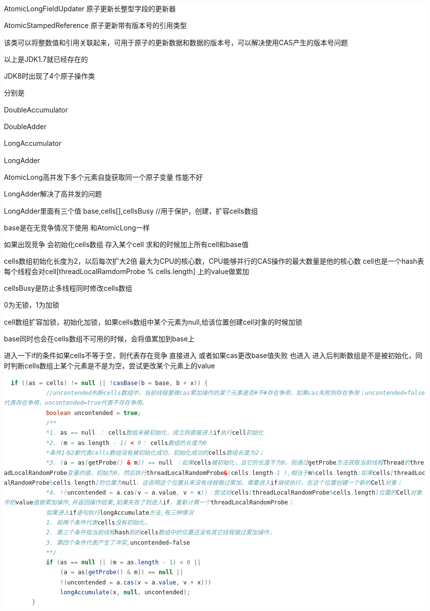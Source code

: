 AtomicLongFieldUpdater 原子更新长整型字段的更新器

AtomicStampedReference 原子更新带有版本号的引用类型

该类可以将整数值和引用关联起来，可用于原子的更新数据和数据的版本号，可以解决使用CAS产生的版本号问题

以上是JDK1.7就已经存在的

JDK8时出现了4个原子操作类

分别是

DoubleAccumulator

DoubleAdder

LongAccumulator

LongAdder

AtomicLong高并发下多个元素自旋获取同一个原子变量 性能不好

LongAdder解决了高并发的问题 

LongAdder里面有三个值  base,cells[],cellsBusy  //用于保护，创建，扩容cells数组

base是在无竞争情况下使用 和AtomicLong一样 

如果出现竞争 会初始化cells数组 存入某个cell 求和的时候加上所有cell和base值

cells数组初始化长度为2，以后每次扩大2倍 最大为CPU的核心数，CPU能够并行的CAS操作的最大数量是他的核心数 cell也是一个hash表 每个线程会对cell[threadLocalRamdomProbe % cells.length] 上的value做累加

cellsBusy是防止多线程同时修改cells数组

0为无锁，1为加锁

cell数组扩容加锁，初始化加锁，如果cells数组中某个元素为null,给该位置创建cell对象的时候加锁

base同时也会在cells数组不可用的时候，会将值累加到base上

进入一下if的条件如果cells不等于空，则代表存在竞争 直接进入 或者如果cas更改base值失败 也进入 进入后判断数组是不是被初始化，同时判断cells数组上某个元素是不是为空，尝试更改某个元素上的value

```java
  if ((as = cells) != null || !casBase(b = base, b + x)) {
            //uncontended判断cells数组中，当前线程要做cas累加操作的某个元素是否#不#存在争用，如果cas失败则存在争用；uncontended=false代表存在争用，uncontended=true代表不存在争用。
            boolean uncontended = true;
            /**
            *1. as == null ： cells数组未被初始化，成立则直接进入if执行cell初始化
            *2. (m = as.length - 1) < 0： cells数组的长度为0
            *条件1与2都代表cells数组没有被初始化成功，初始化成功的cells数组长度为2；
            *3. (a = as[getProbe() & m]) == null ：如果cells被初始化，且它的长度不为0，则通过getProbe方法获取当前线程Thread的threadLocalRandomProbe变量的值，初始为0，然后执行threadLocalRandomProbe&(cells.length-1 ),相当于m%cells.length;如果cells[threadLocalRandomProbe%cells.length]的位置为null，这说明这个位置从来没有线程做过累加，需要进入if继续执行，在这个位置创建一个新的Cell对象；
            *4. !(uncontended = a.cas(v = a.value, v + x))：尝试对cells[threadLocalRandomProbe%cells.length]位置的Cell对象中的value值做累加操作,并返回操作结果,如果失败了则进入if，重新计算一个threadLocalRandomProbe；
            如果进入if语句执行longAccumulate方法,有三种情况
            1. 前两个条件代表cells没有初始化，
            2. 第三个条件指当前线程hash到的cells数组中的位置还没有其它线程做过累加操作，
            3. 第四个条件代表产生了冲突,uncontended=false
            **/
            if (as == null || (m = as.length - 1) < 0 ||
                (a = as[getProbe() & m]) == null ||
                !(uncontended = a.cas(v = a.value, v + x)))
                longAccumulate(x, null, uncontended);
        }

```

